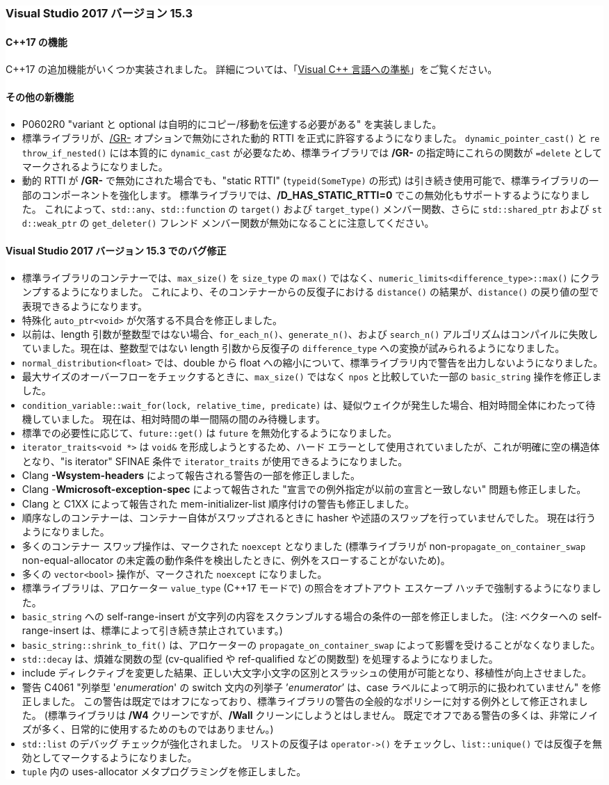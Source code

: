 ### <a name="visual-studio-2017-version-153"></a>Visual Studio 2017 バージョン 15.3

#### <a name="c17-features"></a>C++17 の機能

C++17 の追加機能がいくつか実装されました。 詳細については、「[Visual C++ 言語への準拠](cpp-conformance-improvements-2017.md#improvements_153)」をご覧ください。

#### <a name="other-new-features"></a>その他の新機能

- P0602R0 "variant と optional は自明的にコピー/移動を伝達する必要がある" を実装しました。
- 標準ライブラリが、[/GR-](build/reference/gr-enable-run-time-type-information.md) オプションで無効にされた動的 RTTI を正式に許容するようになりました。 `dynamic_pointer_cast()` と `rethrow_if_nested()` には本質的に `dynamic_cast` が必要なため、標準ライブラリでは **/GR-** の指定時にこれらの関数が `=delete` としてマークされるようになりました。
- 動的 RTTI が **/GR-** で無効にされた場合でも、"static RTTI" (`typeid(SomeType)` の形式) は引き続き使用可能で、標準ライブラリの一部のコンポーネントを強化します。 標準ライブラリでは、**/D\_HAS\_STATIC\_RTTI=0** でこの無効化もサポートするようになりました。 これによって、`std::any`、`std::function` の `target()` および `target_type()` メンバー関数、さらに `std::shared_ptr` および `std::weak_ptr` の `get_deleter()` フレンド メンバー関数が無効になることに注意してください。

#### <a name="correctness-fixes-in-visual-studio-2017-version-153"></a>Visual Studio 2017 バージョン 15.3 でのバグ修正

- 標準ライブラリのコンテナーでは、`max_size()` を `size_type` の `max()` ではなく、`numeric_limits<difference_type>::max()` にクランプするようになりました。 これにより、そのコンテナーからの反復子における `distance()` の結果が、`distance()` の戻り値の型で表現できるようになります。
- 特殊化 `auto_ptr<void>` が欠落する不具合を修正しました。
- 以前は、length 引数が整数型ではない場合、`for_each_n()`、`generate_n()`、および `search_n()` アルゴリズムはコンパイルに失敗していました。現在は、整数型ではない length 引数から反復子の `difference_type` への変換が試みられるようになりました。
- `normal_distribution<float>` では、double から float への縮小について、標準ライブラリ内で警告を出力しないようになりました。
- 最大サイズのオーバーフローをチェックするときに、`max_size()` ではなく `npos` と比較していた一部の `basic_string` 操作を修正しました。
- `condition_variable::wait_for(lock, relative_time, predicate)` は、疑似ウェイクが発生した場合、相対時間全体にわたって待機していました。 現在は、相対時間の単一間隔の間のみ待機します。
- 標準での必要性に応じて、`future::get()` は `future` を無効化するようになりました。
- `iterator_traits<void *>` は `void&` を形成しようとするため、ハード エラーとして使用されていましたが、これが明確に空の構造体となり、"is iterator" SFINAE 条件で `iterator_traits` が使用できるようになりました。
- Clang **-Wsystem-headers** によって報告される警告の一部を修正しました。
- Clang -**Wmicrosoft-exception-spec** によって報告された "宣言での例外指定が以前の宣言と一致しない" 問題も修正しました。
- Clang と C1XX によって報告された mem-initializer-list 順序付けの警告も修正しました。
- 順序なしのコンテナーは、コンテナー自体がスワップされるときに hasher や述語のスワップを行っていませんでした。 現在は行うようになりました。
- 多くのコンテナー スワップ操作は、マークされた `noexcept` となりました (標準ライブラリが non-`propagate_on_container_swap` non-equal-allocator の未定義の動作条件を検出したときに、例外をスローすることがないため)。
- 多くの `vector<bool>` 操作が、マークされた `noexcept` になりました。
- 標準ライブラリは、アロケーター `value_type` (C++17 モードで) の照合をオプトアウト エスケープ ハッチで強制するようになりました。
- `basic_string` への self-range-insert が文字列の内容をスクランブルする場合の条件の一部を修正しました。 (注: ベクターへの self-range-insert は、標準によって引き続き禁止されています。)
- `basic_string::shrink_to_fit()` は、アロケーターの `propagate_on_container_swap` によって影響を受けることがなくなりました。
- `std::decay` は、煩雑な関数の型 (cv-qualified や ref-qualified などの関数型) を処理するようになりました。
- include ディレクティブを変更した結果、正しい大文字小文字の区別とスラッシュの使用が可能となり、移植性が向上させました。
- 警告 C4061 "列挙型 '*enumeration*' の switch 文内の列挙子 ’*enumerator*’ は、case ラベルによって明示的に扱われていません" を修正しました。 この警告は既定ではオフになっており、標準ライブラリの警告の全般的なポリシーに対する例外として修正されました。 (標準ライブラリは **/W4** クリーンですが、**/Wall** クリーンにしようとはしません。 既定でオフである警告の多くは、非常にノイズが多く、日常的に使用するためのものではありません。)
- `std::list` のデバッグ チェックが強化されました。 リストの反復子は `operator->()` をチェックし、`list::unique()` では反復子を無効としてマークするようになりました。
- `tuple` 内の uses-allocator メタプログラミングを修正しました。
